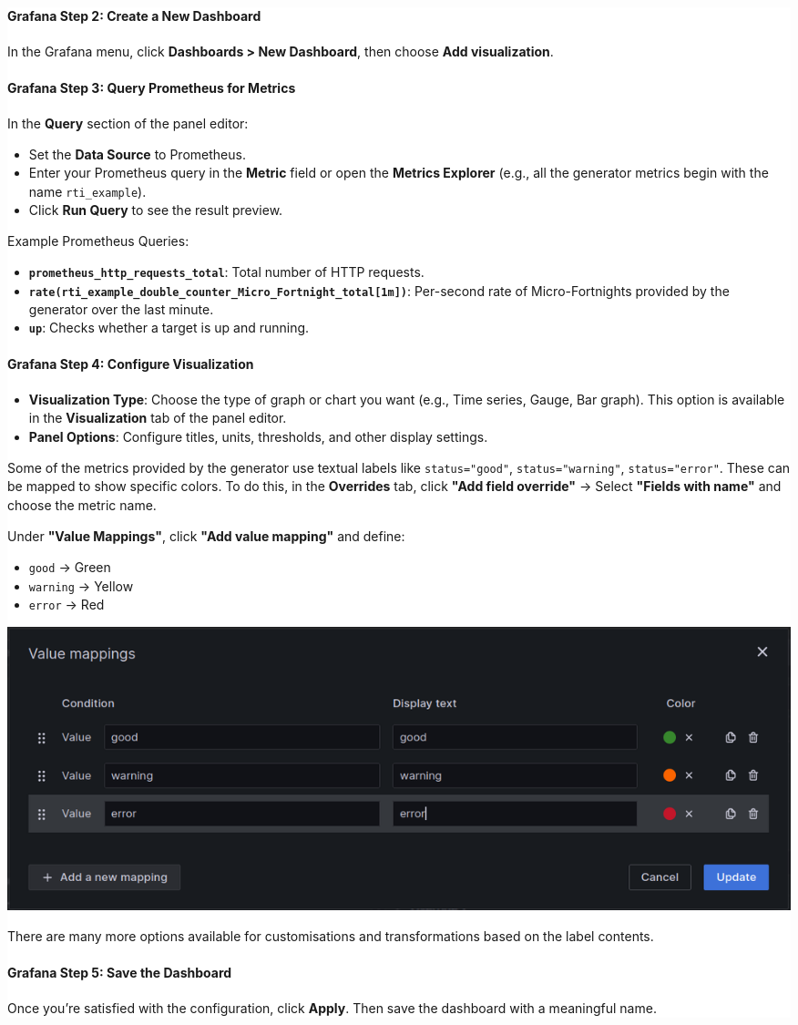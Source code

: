 ####  **Grafana Step 2: Create a New Dashboard** 
In the Grafana menu, click **Dashboards > New Dashboard**, then choose **Add visualization**.

####  **Grafana Step 3: Query Prometheus for Metrics**

In the **Query** section of the panel editor:
- Set the **Data Source** to Prometheus.
- Enter your Prometheus query in the **Metric** field or open the **Metrics Explorer** (e.g., all the generator metrics begin with the name `rti_example`).
- Click **Run Query** to see the result preview.

Example Prometheus Queries:
-  **`prometheus_http_requests_total`**: Total number of HTTP requests.
-  **`rate(rti_example_double_counter_Micro_Fortnight_total[1m])`**: Per-second rate of Micro-Fortnights provided by the generator over the last minute.
-  **`up`**: Checks whether a target is up and running.

####  **Grafana Step 4: Configure Visualization**
-  **Visualization Type**:  Choose the type of graph or chart you want (e.g., Time series, Gauge, Bar graph). This option is available in the **Visualization** tab of the panel editor.
- **Panel Options**: Configure titles, units, thresholds, and other display settings.

Some of the metrics provided by the generator use textual labels like `status="good"`, `status="warning"`, `status="error"`. These can be mapped to show specific colors. To do this, in the **Overrides** tab, click **"Add field override"** → Select **"Fields with name"** and choose the metric name.

Under **"Value Mappings"**, click **"Add value mapping"** and define:
-  `good` → Green
-  `warning` → Yellow
-  `error` → Red

![Prometheus Overrides](resource/img/prometheus_overrides.png)

There are many more options available for customisations and transformations based on the label contents.

####  **Grafana Step 5: Save the Dashboard**
Once you’re satisfied with the configuration, click **Apply**. Then save the dashboard with a meaningful name.
  